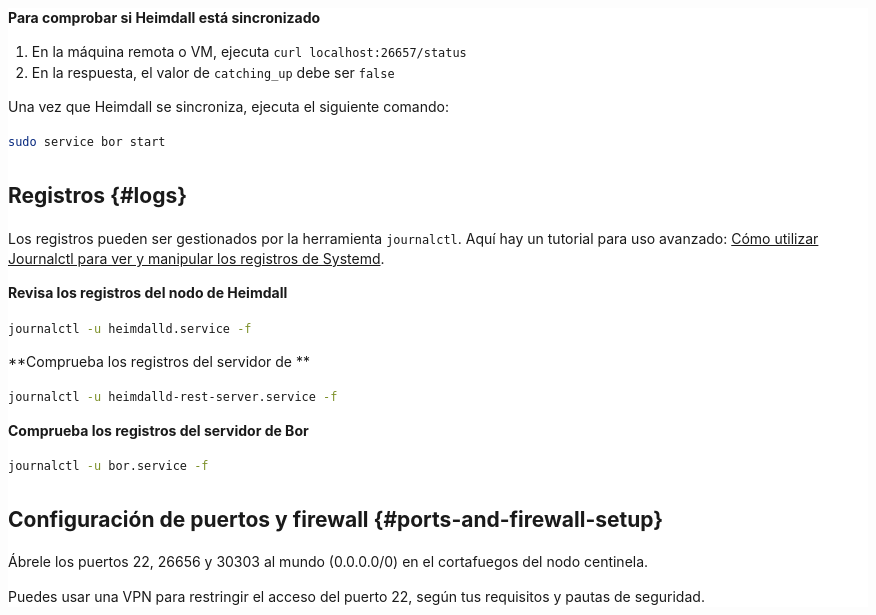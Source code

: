 **Para comprobar si Heimdall está sincronizado**
  1. En la máquina remota o VM, ejecuta `curl localhost:26657/status`
  2. En la respuesta, el valor de `catching_up` debe ser `false`

Una vez que Heimdall se sincroniza, ejecuta el siguiente comando:

```bash
sudo service bor start
```

## Registros {#logs}

Los registros pueden ser gestionados por la herramienta `journalctl`. Aquí hay un tutorial para uso avanzado: [Cómo utilizar Journalctl para ver y manipular los registros de Systemd](https://www.digitalocean.com/community/tutorials/how-to-use-journalctl-to-view-and-manipulate-systemd-logs).

**Revisa los registros del nodo de Heimdall**

```bash
journalctl -u heimdalld.service -f
```

**Comprueba los registros del servidor de **

```bash
journalctl -u heimdalld-rest-server.service -f
```

**Comprueba los registros del servidor de Bor**

```bash
journalctl -u bor.service -f
```

## Configuración de puertos y firewall {#ports-and-firewall-setup}

Ábrele los puertos 22, 26656 y 30303 al mundo (0.0.0.0/0) en el cortafuegos del nodo centinela.

Puedes usar una VPN para restringir el acceso del puerto 22, según tus requisitos y pautas de seguridad.
